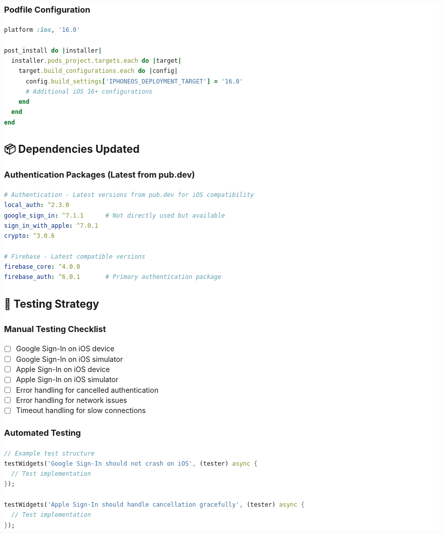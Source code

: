 ### Podfile Configuration
```ruby
platform :ios, '16.0'

post_install do |installer|
  installer.pods_project.targets.each do |target|
    target.build_configurations.each do |config|
      config.build_settings['IPHONEOS_DEPLOYMENT_TARGET'] = '16.0'
      # Additional iOS 16+ configurations
    end
  end
end
```

## 📦 Dependencies Updated

### Authentication Packages (Latest from pub.dev)
```yaml
# Authentication - Latest versions from pub.dev for iOS compatibility
local_auth: ^2.3.0
google_sign_in: ^7.1.1      # Not directly used but available
sign_in_with_apple: ^7.0.1
crypto: ^3.0.6

# Firebase - Latest compatible versions
firebase_core: ^4.0.0
firebase_auth: ^6.0.1       # Primary authentication package
```

## 🧪 Testing Strategy

### Manual Testing Checklist
- [ ] Google Sign-In on iOS device
- [ ] Google Sign-In on iOS simulator
- [ ] Apple Sign-In on iOS device
- [ ] Apple Sign-In on iOS simulator
- [ ] Error handling for cancelled authentication
- [ ] Error handling for network issues
- [ ] Timeout handling for slow connections

### Automated Testing
```dart
// Example test structure
testWidgets('Google Sign-In should not crash on iOS', (tester) async {
  // Test implementation
});

testWidgets('Apple Sign-In should handle cancellation gracefully', (tester) async {
  // Test implementation
});
```
